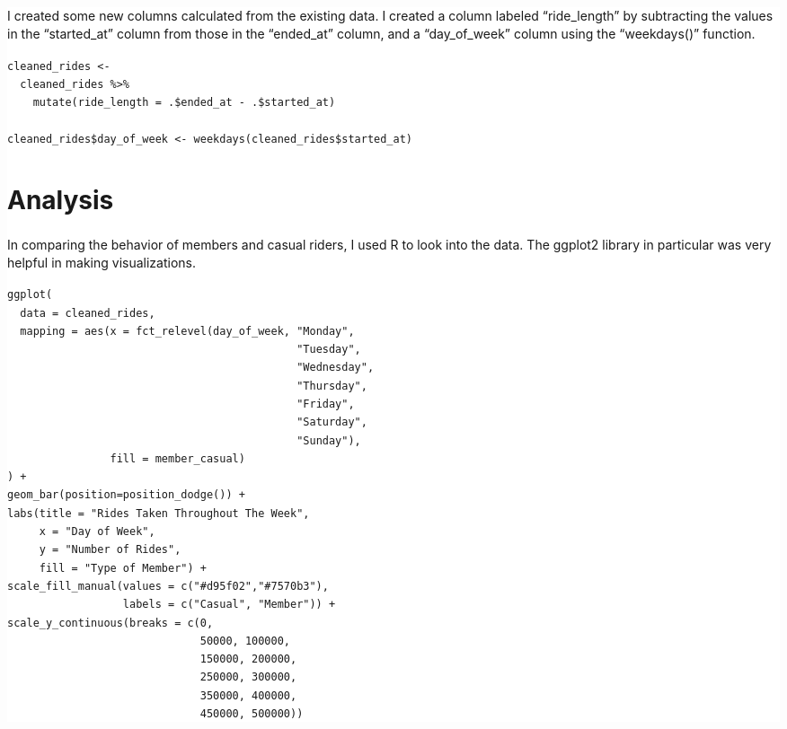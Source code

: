 I created some new columns calculated from the existing data. I created
a column labeled “ride\_length” by subtracting the values in the
“started\_at” column from those in the “ended\_at” column, and a
“day\_of\_week” column using the “weekdays()” function.

    cleaned_rides <-
      cleaned_rides %>%
        mutate(ride_length = .$ended_at - .$started_at)

    cleaned_rides$day_of_week <- weekdays(cleaned_rides$started_at)

# Analysis

In comparing the behavior of members and casual riders, I used R to look
into the data. The ggplot2 library in particular was very helpful in
making visualizations.

    ggplot(
      data = cleaned_rides,
      mapping = aes(x = fct_relevel(day_of_week, "Monday",
                                                 "Tuesday",
                                                 "Wednesday",
                                                 "Thursday",
                                                 "Friday",
                                                 "Saturday",
                                                 "Sunday"),
                    fill = member_casual)
    ) +
    geom_bar(position=position_dodge()) +
    labs(title = "Rides Taken Throughout The Week",
         x = "Day of Week",
         y = "Number of Rides",
         fill = "Type of Member") +
    scale_fill_manual(values = c("#d95f02","#7570b3"),
                      labels = c("Casual", "Member")) +
    scale_y_continuous(breaks = c(0,
                                  50000, 100000,
                                  150000, 200000,
                                  250000, 300000,
                                  350000, 400000,
                                  450000, 500000))
